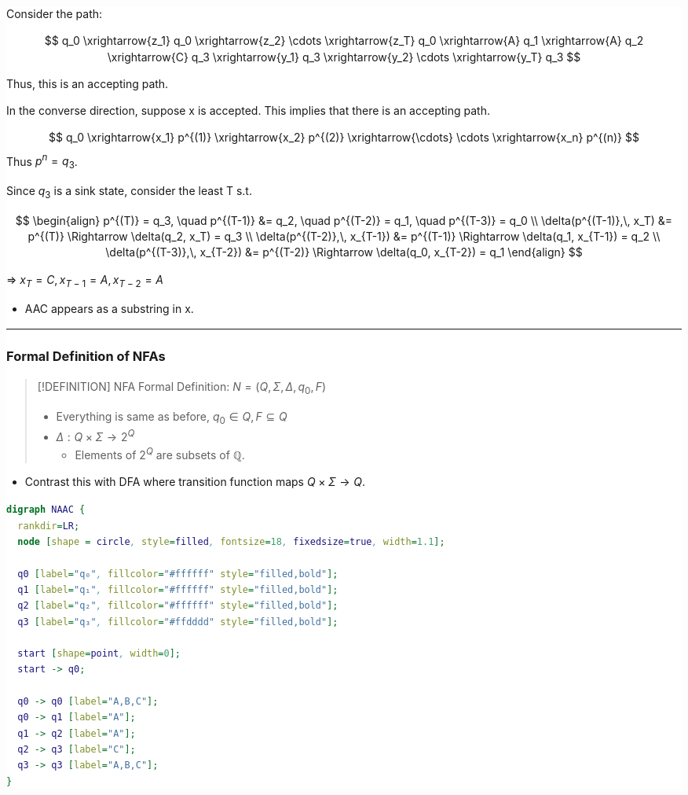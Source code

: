 Consider the path:

$$
q_0 \xrightarrow{z_1} q_0 \xrightarrow{z_2} \cdots \xrightarrow{z_T} q_0 \xrightarrow{A} q_1 \xrightarrow{A} q_2 \xrightarrow{C} q_3 \xrightarrow{y_1} q_3 \xrightarrow{y_2} \cdots \xrightarrow{y_T} q_3
$$

Thus, this is an accepting path.

In the converse direction, suppose x is accepted. This implies that there is an accepting path.

$$
q_0 \xrightarrow{x_1} p^{(1)} \xrightarrow{x_2} p^{(2)} \xrightarrow{\cdots} \cdots \xrightarrow{x_n} p^{(n)}
$$
Thus $p^{n} = q_{3}$. 

Since $q_{3}$ is a sink state, consider the least T s.t.

$$
\begin{align}
p^{(T)} = q_3, \quad p^{(T-1)} &= q_2, \quad p^{(T-2)} = q_1, \quad p^{(T-3)} = q_0 \\
\delta(p^{(T-1)},\, x_T) &= p^{(T)} \Rightarrow \delta(q_2, x_T) = q_3 \\
\delta(p^{(T-2)},\, x_{T-1}) &= p^{(T-1)} \Rightarrow \delta(q_1, x_{T-1}) = q_2 \\
\delta(p^{(T-3)},\, x_{T-2}) &= p^{(T-2)} \Rightarrow \delta(q_0, x_{T-2}) = q_1
\end{align}
$$

=> $x_{T} = C, x_{T-1} = A, x_{T-2}= A$
- AAC appears as a substring in x.

---

### Formal Definition of NFAs

> [!DEFINITION]
> NFA Formal Definition: $N = (Q, \Sigma, \Delta, q_{0}, F)$
> - Everything is same as before, $q_{0} \in Q, F \subseteq Q$
> - $\Delta : Q \times \Sigma \to 2^{Q}$
> 	- Elements of $2^{Q}$ are subsets of $\mathbb{Q}$.

- Contrast this with DFA where transition function maps $Q \times \Sigma \to Q$.

```dot
digraph NAAC {
  rankdir=LR;
  node [shape = circle, style=filled, fontsize=18, fixedsize=true, width=1.1];

  q0 [label="q₀", fillcolor="#ffffff" style="filled,bold"];
  q1 [label="q₁", fillcolor="#ffffff" style="filled,bold"];
  q2 [label="q₂", fillcolor="#ffffff" style="filled,bold"];
  q3 [label="q₃", fillcolor="#ffdddd" style="filled,bold"];

  start [shape=point, width=0];
  start -> q0;

  q0 -> q0 [label="A,B,C"];
  q0 -> q1 [label="A"];
  q1 -> q2 [label="A"];
  q2 -> q3 [label="C"];
  q3 -> q3 [label="A,B,C"];
}

```
